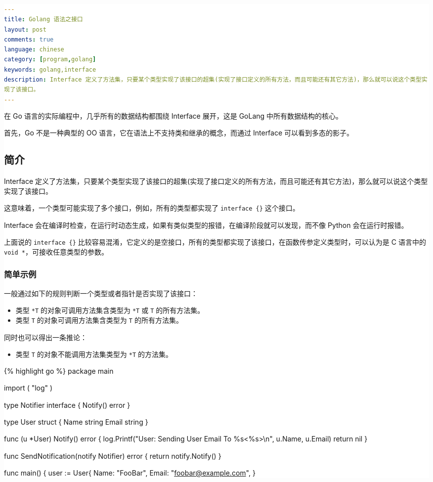 ```yaml
---
title: Golang 语法之接口
layout: post
comments: true
language: chinese
category: [program,golang]
keywords: golang,interface
description: Interface 定义了方法集，只要某个类型实现了该接口的超集(实现了接口定义的所有方法，而且可能还有其它方法)，那么就可以说这个类型实现了该接口。
---
```


在 Go 语言的实际编程中，几乎所有的数据结构都围绕 Interface 展开，这是 GoLang 中所有数据结构的核心。

首先，Go 不是一种典型的 OO 语言，它在语法上不支持类和继承的概念，而通过 Interface 可以看到多态的影子。



## 简介

Interface 定义了方法集，只要某个类型实现了该接口的超集(实现了接口定义的所有方法，而且可能还有其它方法)，那么就可以说这个类型实现了该接口。

这意味着，一个类型可能实现了多个接口，例如，所有的类型都实现了 `interface {}` 这个接口。

Interface 会在编译时检查，在运行时动态生成，如果有类似类型的报错，在编译阶段就可以发现，而不像 Python 会在运行时报错。

上面说的 `interface {}` 比较容易混淆，它定义的是空接口，所有的类型都实现了该接口，在函数传参定义类型时，可以认为是 C 语言中的 `void *`，可接收任意类型的参数。



### 简单示例

一般通过如下的规则判断一个类型或者指针是否实现了该接口：

* 类型 `*T` 的对象可调用方法集含类型为 `*T` 或 `T` 的所有方法集。
* 类型 `T` 的对象可调用方法集含类型为 `T` 的所有方法集。

同时也可以得出一条推论：

* 类型 `T` 的对象不能调用方法集类型为 `*T` 的方法集。

{% highlight go %}
package main

import (
	"log"
)

type Notifier interface {
        Notify() error
}

type User struct {
        Name  string
        Email string
}

func (u *User) Notify() error {
        log.Printf("User: Sending User Email To %s<%s>\n", u.Name, u.Email)
        return nil
}

func SendNotification(notify Notifier) error {
        return notify.Notify()
}

func main() {
        user := User{
                Name:  "FooBar",
                Email: "foobar@example.com",
        }

